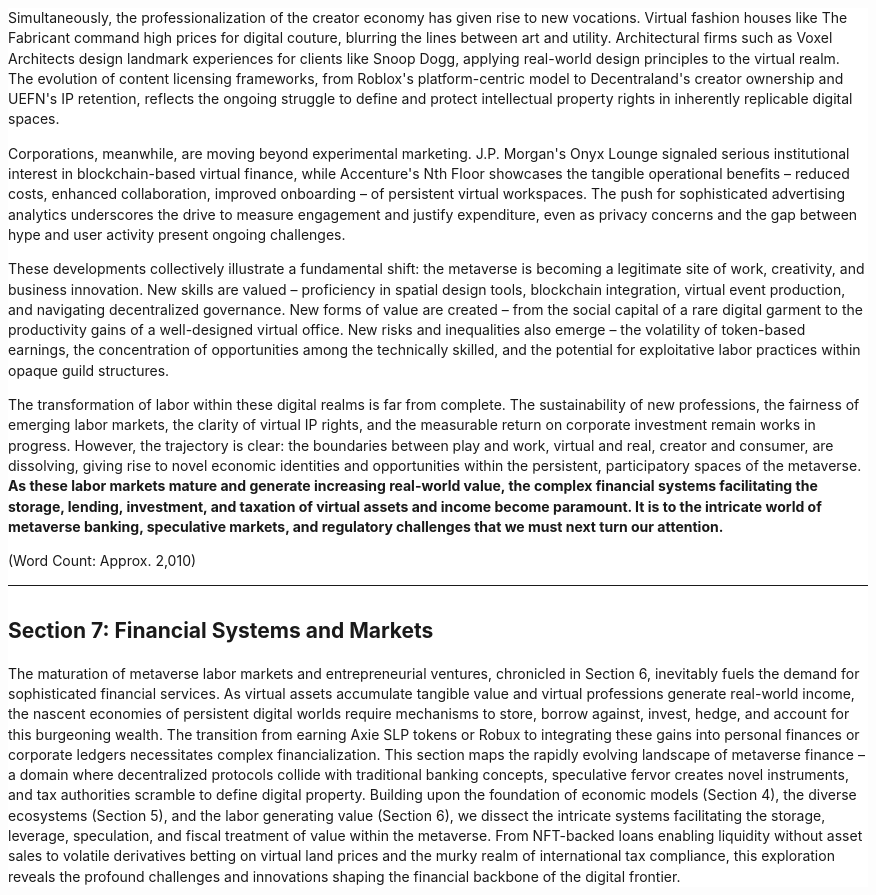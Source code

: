 Simultaneously, the professionalization of the creator economy has given rise to new vocations. Virtual fashion houses like The Fabricant command high prices for digital couture, blurring the lines between art and utility. Architectural firms such as Voxel Architects design landmark experiences for clients like Snoop Dogg, applying real-world design principles to the virtual realm. The evolution of content licensing frameworks, from Roblox's platform-centric model to Decentraland's creator ownership and UEFN's IP retention, reflects the ongoing struggle to define and protect intellectual property rights in inherently replicable digital spaces.

Corporations, meanwhile, are moving beyond experimental marketing. J.P. Morgan's Onyx Lounge signaled serious institutional interest in blockchain-based virtual finance, while Accenture's Nth Floor showcases the tangible operational benefits – reduced costs, enhanced collaboration, improved onboarding – of persistent virtual workspaces. The push for sophisticated advertising analytics underscores the drive to measure engagement and justify expenditure, even as privacy concerns and the gap between hype and user activity present ongoing challenges.

These developments collectively illustrate a fundamental shift: the metaverse is becoming a legitimate site of work, creativity, and business innovation. New skills are valued – proficiency in spatial design tools, blockchain integration, virtual event production, and navigating decentralized governance. New forms of value are created – from the social capital of a rare digital garment to the productivity gains of a well-designed virtual office. New risks and inequalities also emerge – the volatility of token-based earnings, the concentration of opportunities among the technically skilled, and the potential for exploitative labor practices within opaque guild structures.

The transformation of labor within these digital realms is far from complete. The sustainability of new professions, the fairness of emerging labor markets, the clarity of virtual IP rights, and the measurable return on corporate investment remain works in progress. However, the trajectory is clear: the boundaries between play and work, virtual and real, creator and consumer, are dissolving, giving rise to novel economic identities and opportunities within the persistent, participatory spaces of the metaverse. **As these labor markets mature and generate increasing real-world value, the complex financial systems facilitating the storage, lending, investment, and taxation of virtual assets and income become paramount. It is to the intricate world of metaverse banking, speculative markets, and regulatory challenges that we must next turn our attention.**

(Word Count: Approx. 2,010)



---





## Section 7: Financial Systems and Markets

The maturation of metaverse labor markets and entrepreneurial ventures, chronicled in Section 6, inevitably fuels the demand for sophisticated financial services. As virtual assets accumulate tangible value and virtual professions generate real-world income, the nascent economies of persistent digital worlds require mechanisms to store, borrow against, invest, hedge, and account for this burgeoning wealth. The transition from earning Axie SLP tokens or Robux to integrating these gains into personal finances or corporate ledgers necessitates complex financialization. This section maps the rapidly evolving landscape of metaverse finance – a domain where decentralized protocols collide with traditional banking concepts, speculative fervor creates novel instruments, and tax authorities scramble to define digital property. Building upon the foundation of economic models (Section 4), the diverse ecosystems (Section 5), and the labor generating value (Section 6), we dissect the intricate systems facilitating the storage, leverage, speculation, and fiscal treatment of value within the metaverse. From NFT-backed loans enabling liquidity without asset sales to volatile derivatives betting on virtual land prices and the murky realm of international tax compliance, this exploration reveals the profound challenges and innovations shaping the financial backbone of the digital frontier.
